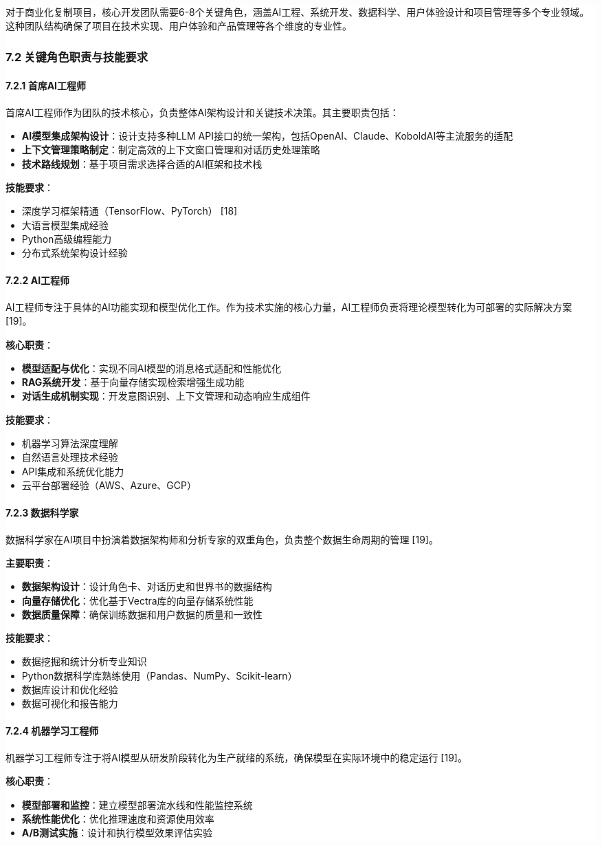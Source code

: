 对于商业化复制项目，核心开发团队需要6-8个关键角色，涵盖AI工程、系统开发、数据科学、用户体验设计和项目管理等多个专业领域。这种团队结构确保了项目在技术实现、用户体验和产品管理等各个维度的专业性。

### 7.2 关键角色职责与技能要求

#### 7.2.1 首席AI工程师

首席AI工程师作为团队的技术核心，负责整体AI架构设计和关键技术决策。其主要职责包括：

- **AI模型集成架构设计**：设计支持多种LLM API接口的统一架构，包括OpenAI、Claude、KoboldAI等主流服务的适配
- **上下文管理策略制定**：制定高效的上下文窗口管理和对话历史处理策略
- **技术路线规划**：基于项目需求选择合适的AI框架和技术栈

**技能要求**：
- 深度学习框架精通（TensorFlow、PyTorch） [18]
- 大语言模型集成经验
- Python高级编程能力
- 分布式系统架构设计经验

#### 7.2.2 AI工程师

AI工程师专注于具体的AI功能实现和模型优化工作。作为技术实施的核心力量，AI工程师负责将理论模型转化为可部署的实际解决方案 [19]。

**核心职责**：
- **模型适配与优化**：实现不同AI模型的消息格式适配和性能优化
- **RAG系统开发**：基于向量存储实现检索增强生成功能
- **对话生成机制实现**：开发意图识别、上下文管理和动态响应生成组件

**技能要求**：
- 机器学习算法深度理解
- 自然语言处理技术经验
- API集成和系统优化能力
- 云平台部署经验（AWS、Azure、GCP）

#### 7.2.3 数据科学家

数据科学家在AI项目中扮演着数据架构师和分析专家的双重角色，负责整个数据生命周期的管理 [19]。

**主要职责**：
- **数据架构设计**：设计角色卡、对话历史和世界书的数据结构
- **向量存储优化**：优化基于Vectra库的向量存储系统性能
- **数据质量保障**：确保训练数据和用户数据的质量和一致性

**技能要求**：
- 数据挖掘和统计分析专业知识
- Python数据科学库熟练使用（Pandas、NumPy、Scikit-learn）
- 数据库设计和优化经验
- 数据可视化和报告能力

#### 7.2.4 机器学习工程师

机器学习工程师专注于将AI模型从研发阶段转化为生产就绪的系统，确保模型在实际环境中的稳定运行 [19]。

**核心职责**：
- **模型部署和监控**：建立模型部署流水线和性能监控系统
- **系统性能优化**：优化推理速度和资源使用效率
- **A/B测试实施**：设计和执行模型效果评估实验
